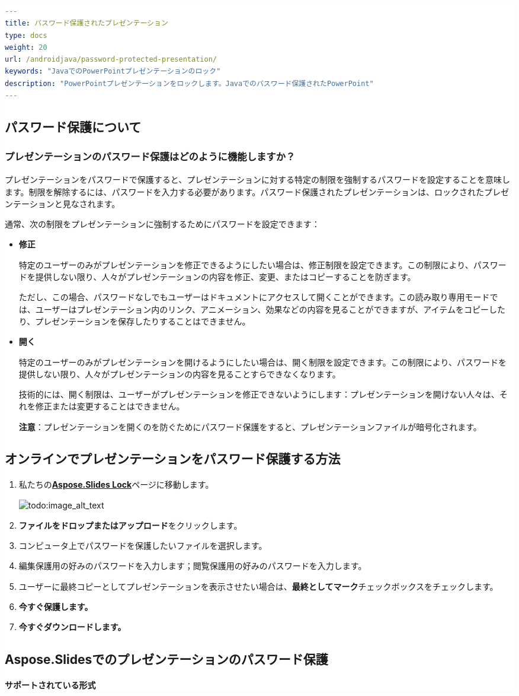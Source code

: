 ```yaml
---
title: パスワード保護されたプレゼンテーション
type: docs
weight: 20
url: /androidjava/password-protected-presentation/
keywords: "JavaでのPowerPointプレゼンテーションのロック"
description: "PowerPointプレゼンテーションをロックします。Javaでのパスワード保護されたPowerPoint"
---
```


## **パスワード保護について**
### **プレゼンテーションのパスワード保護はどのように機能しますか？**
プレゼンテーションをパスワードで保護すると、プレゼンテーションに対する特定の制限を強制するパスワードを設定することを意味します。制限を解除するには、パスワードを入力する必要があります。パスワード保護されたプレゼンテーションは、ロックされたプレゼンテーションと見なされます。

通常、次の制限をプレゼンテーションに強制するためにパスワードを設定できます：

- **修正**

  特定のユーザーのみがプレゼンテーションを修正できるようにしたい場合は、修正制限を設定できます。この制限により、パスワードを提供しない限り、人々がプレゼンテーションの内容を修正、変更、またはコピーすることを防ぎます。

  ただし、この場合、パスワードなしでもユーザーはドキュメントにアクセスして開くことができます。この読み取り専用モードでは、ユーザーはプレゼンテーション内のリンク、アニメーション、効果などの内容を見ることができますが、アイテムをコピーしたり、プレゼンテーションを保存したりすることはできません。

- **開く**

  特定のユーザーのみがプレゼンテーションを開けるようにしたい場合は、開く制限を設定できます。この制限により、パスワードを提供しない限り、人々がプレゼンテーションの内容を見ることすらできなくなります。

  技術的には、開く制限は、ユーザーがプレゼンテーションを修正できないようにします：プレゼンテーションを開けない人々は、それを修正または変更することはできません。

  **注意**：プレゼンテーションを開くのを防ぐためにパスワード保護をすると、プレゼンテーションファイルが暗号化されます。

## **オンラインでプレゼンテーションをパスワード保護する方法**

1. 私たちの[**Aspose.Slides Lock**](https://products.aspose.app/slides/lock)ページに移動します。

   ![todo:image_alt_text](slides-lock.png)

2. **ファイルをドロップまたはアップロード**をクリックします。

3. コンピュータ上でパスワードを保護したいファイルを選択します。

4. 編集保護用の好みのパスワードを入力します；閲覧保護用の好みのパスワードを入力します。

5. ユーザーに最終コピーとしてプレゼンテーションを表示させたい場合は、**最終としてマーク**チェックボックスをチェックします。

6. **今すぐ保護します。**

7. **今すぐダウンロードします。**

## **Aspose.Slidesでのプレゼンテーションのパスワード保護**
**サポートされている形式**
